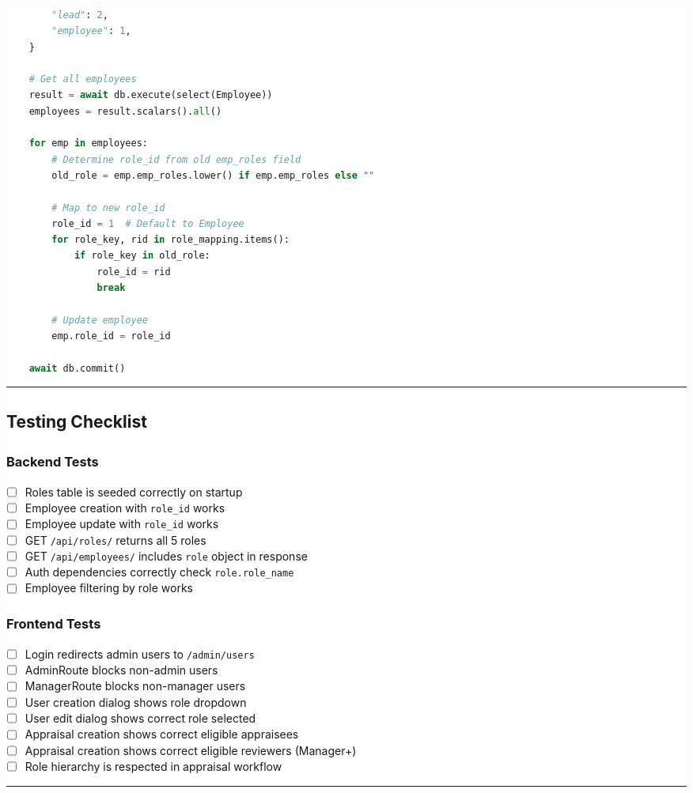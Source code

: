 ```python
        "lead": 2,
        "employee": 1,
    }

    # Get all employees
    result = await db.execute(select(Employee))
    employees = result.scalars().all()

    for emp in employees:
        # Determine role_id from old emp_roles field
        old_role = emp.emp_roles.lower() if emp.emp_roles else ""

        # Map to new role_id
        role_id = 1  # Default to Employee
        for role_key, rid in role_mapping.items():
            if role_key in old_role:
                role_id = rid
                break

        # Update employee
        emp.role_id = role_id

    await db.commit()
```

---

## Testing Checklist

### Backend Tests
- [ ] Roles table is seeded correctly on startup
- [ ] Employee creation with `role_id` works
- [ ] Employee update with `role_id` works
- [ ] GET `/api/roles/` returns all 5 roles
- [ ] GET `/api/employees/` includes `role` object in response
- [ ] Auth dependencies correctly check `role.role_name`
- [ ] Employee filtering by role works

### Frontend Tests
- [ ] Login redirects admin users to `/admin/users`
- [ ] AdminRoute blocks non-admin users
- [ ] ManagerRoute blocks non-manager users
- [ ] User creation dialog shows role dropdown
- [ ] User edit dialog shows correct role selected
- [ ] Appraisal creation shows correct eligible appraisees
- [ ] Appraisal creation shows correct eligible reviewers (Manager+)
- [ ] Role hierarchy is respected in appraisal workflow

---

